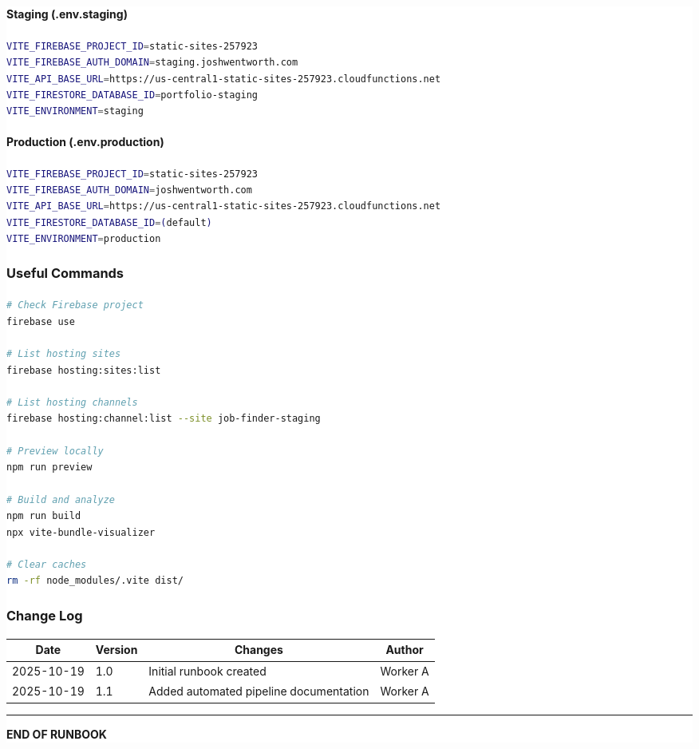 #### Staging (.env.staging)

```bash
VITE_FIREBASE_PROJECT_ID=static-sites-257923
VITE_FIREBASE_AUTH_DOMAIN=staging.joshwentworth.com
VITE_API_BASE_URL=https://us-central1-static-sites-257923.cloudfunctions.net
VITE_FIRESTORE_DATABASE_ID=portfolio-staging
VITE_ENVIRONMENT=staging
```

#### Production (.env.production)

```bash
VITE_FIREBASE_PROJECT_ID=static-sites-257923
VITE_FIREBASE_AUTH_DOMAIN=joshwentworth.com
VITE_API_BASE_URL=https://us-central1-static-sites-257923.cloudfunctions.net
VITE_FIRESTORE_DATABASE_ID=(default)
VITE_ENVIRONMENT=production
```

### Useful Commands

```bash
# Check Firebase project
firebase use

# List hosting sites
firebase hosting:sites:list

# List hosting channels
firebase hosting:channel:list --site job-finder-staging

# Preview locally
npm run preview

# Build and analyze
npm run build
npx vite-bundle-visualizer

# Clear caches
rm -rf node_modules/.vite dist/
```

### Change Log

| Date       | Version | Changes                                | Author   |
| ---------- | ------- | -------------------------------------- | -------- |
| 2025-10-19 | 1.0     | Initial runbook created                | Worker A |
| 2025-10-19 | 1.1     | Added automated pipeline documentation | Worker A |

---

**END OF RUNBOOK**
